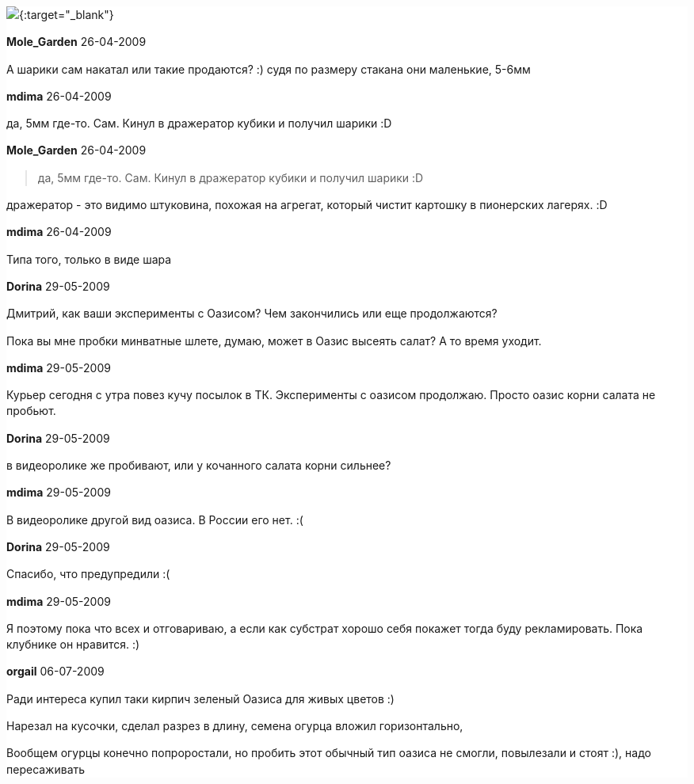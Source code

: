 [![](http://www.postimage.org/gx2193r9.jpg)](http://www.postimage.org/gx2193r9.jpg){:target="_blank"}


**Mole_Garden** 26-04-2009

А шарики сам накатал или такие продаются? :) судя по размеру стакана они маленькие, 5-6мм


**mdima** 26-04-2009

да, 5мм где-то. Сам. Кинул в дражератор кубики и получил шарики :D


**Mole_Garden** 26-04-2009

> да, 5мм где-то. Сам. Кинул в дражератор кубики и получил шарики :D

дражератор - это видимо штуковина, похожая на агрегат, который чистит картошку в пионерских лагерях. :D


**mdima** 26-04-2009

Типа того, только в виде шара


**Dorina** 29-05-2009

Дмитрий, как ваши эксперименты с Оазисом? Чем закончились или еще продолжаются?

Пока вы мне пробки минватные шлете, думаю, может в Оазис высеять салат? А то время уходит.


**mdima** 29-05-2009

Курьер сегодня с утра повез кучу посылок в ТК. Эксперименты с оазисом продолжаю. Просто оазис корни салата не пробьют.


**Dorina** 29-05-2009

в видеоролике же пробивают, или у кочанного салата корни сильнее?


**mdima** 29-05-2009

В видеоролике другой вид оазиса. В России его нет. :(


**Dorina** 29-05-2009

Спасибо, что предупредили :( 


**mdima** 29-05-2009

Я поэтому пока что всех и отговариваю, а если как субстрат хорошо себя покажет тогда буду рекламировать. Пока клубнике он нравится. :)


**orgail** 06-07-2009

Ради интереса купил таки кирпич зеленый Оазиса для живых цветов :)

Нарезал на кусочки, сделал разрез в длину, семена огурца вложил горизонтально,

Вообщем огурцы конечно попроростали, но пробить этот обычный тип оазиса не смогли, повылезали и стоят :), надо пересаживать
